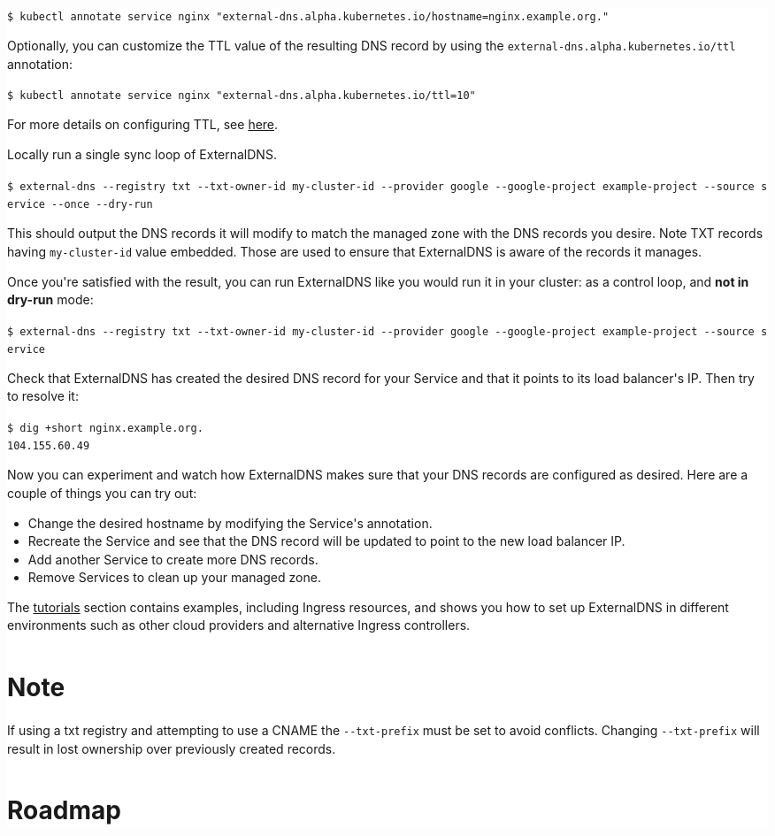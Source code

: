 ```console
$ kubectl annotate service nginx "external-dns.alpha.kubernetes.io/hostname=nginx.example.org."
```

Optionally, you can customize the TTL value of the resulting DNS record by using the `external-dns.alpha.kubernetes.io/ttl` annotation:

```console
$ kubectl annotate service nginx "external-dns.alpha.kubernetes.io/ttl=10"
```

For more details on configuring TTL, see [here](docs/ttl.md).

Locally run a single sync loop of ExternalDNS.

```console
$ external-dns --registry txt --txt-owner-id my-cluster-id --provider google --google-project example-project --source service --once --dry-run
```

This should output the DNS records it will modify to match the managed zone with the DNS records you desire. Note TXT records having `my-cluster-id` value embedded. Those are used to ensure that ExternalDNS is aware of the records it manages.

Once you're satisfied with the result, you can run ExternalDNS like you would run it in your cluster: as a control loop, and **not in dry-run** mode:

```console
$ external-dns --registry txt --txt-owner-id my-cluster-id --provider google --google-project example-project --source service
```

Check that ExternalDNS has created the desired DNS record for your Service and that it points to its load balancer's IP. Then try to resolve it:

```console
$ dig +short nginx.example.org.
104.155.60.49
```

Now you can experiment and watch how ExternalDNS makes sure that your DNS records are configured as desired. Here are a couple of things you can try out:
* Change the desired hostname by modifying the Service's annotation.
* Recreate the Service and see that the DNS record will be updated to point to the new load balancer IP.
* Add another Service to create more DNS records.
* Remove Services to clean up your managed zone.

The [tutorials](docs/tutorials) section contains examples, including Ingress resources, and shows you how to set up ExternalDNS in different environments such as other cloud providers and alternative Ingress controllers.

# Note

If using a txt registry and attempting to use a CNAME the `--txt-prefix` must be set to avoid conflicts.  Changing `--txt-prefix` will result in lost ownership over previously created records.

# Roadmap

